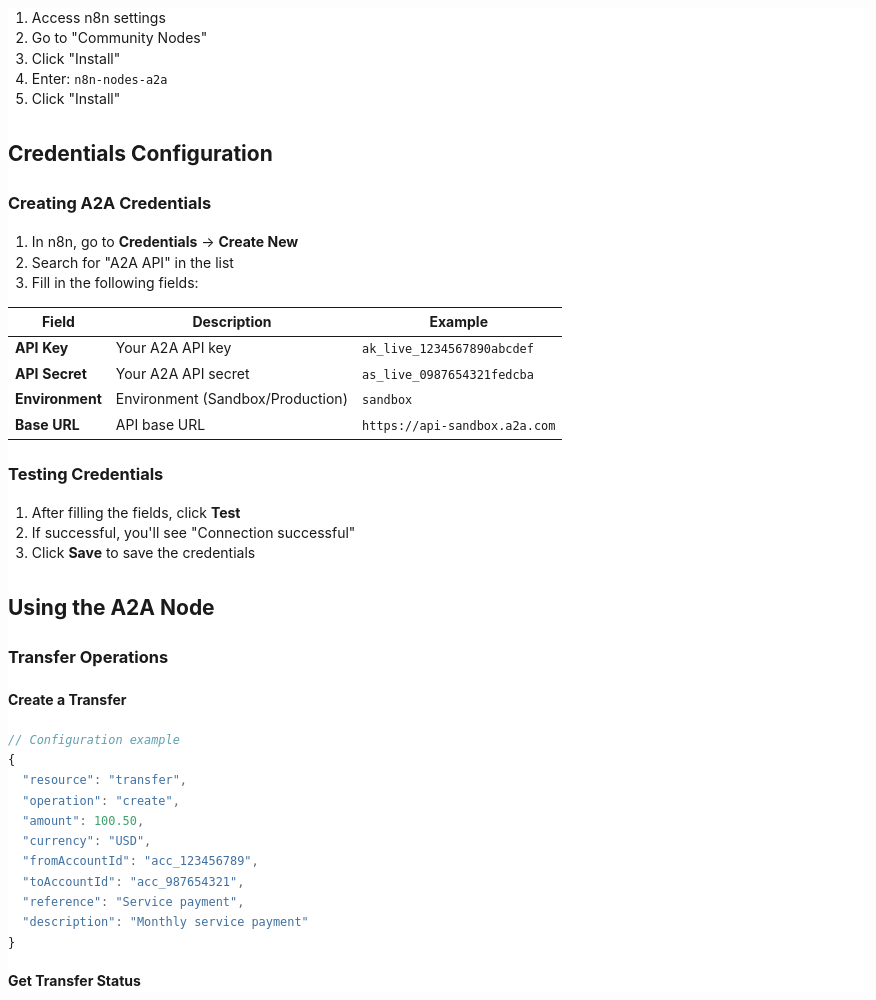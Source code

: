 1. Access n8n settings
2. Go to "Community Nodes"
3. Click "Install"
4. Enter: `n8n-nodes-a2a`
5. Click "Install"

## Credentials Configuration

### Creating A2A Credentials

1. In n8n, go to **Credentials** → **Create New**
2. Search for "A2A API" in the list
3. Fill in the following fields:

| Field | Description | Example |
|-------|-------------|---------|
| **API Key** | Your A2A API key | `ak_live_1234567890abcdef` |
| **API Secret** | Your A2A API secret | `as_live_0987654321fedcba` |
| **Environment** | Environment (Sandbox/Production) | `sandbox` |
| **Base URL** | API base URL | `https://api-sandbox.a2a.com` |

### Testing Credentials

1. After filling the fields, click **Test**
2. If successful, you'll see "Connection successful"
3. Click **Save** to save the credentials

## Using the A2A Node

### Transfer Operations

#### Create a Transfer

```javascript
// Configuration example
{
  "resource": "transfer",
  "operation": "create",
  "amount": 100.50,
  "currency": "USD", 
  "fromAccountId": "acc_123456789",
  "toAccountId": "acc_987654321",
  "reference": "Service payment",
  "description": "Monthly service payment"
}
```

#### Get Transfer Status
